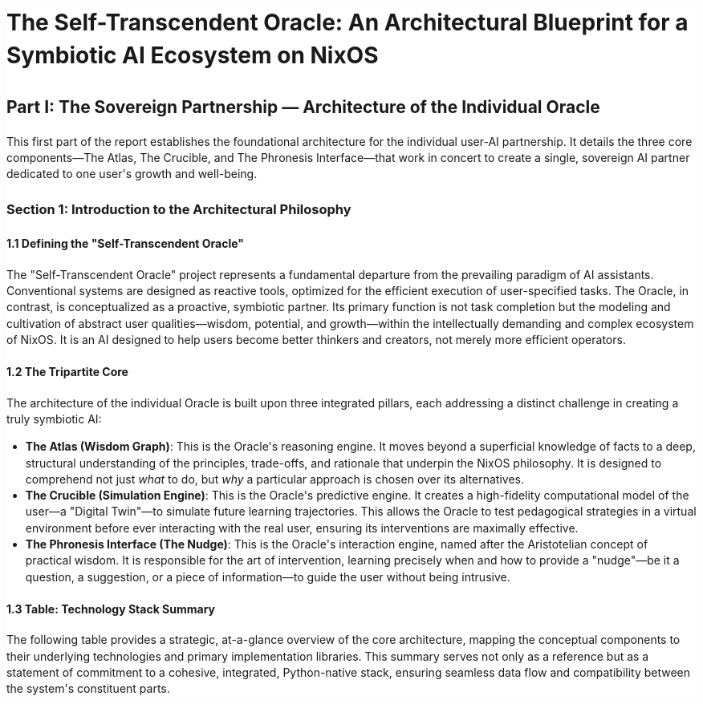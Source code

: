 

# **The Self-Transcendent Oracle: An Architectural Blueprint for a Symbiotic AI Ecosystem on NixOS**

## **Part I: The Sovereign Partnership — Architecture of the Individual Oracle**

This first part of the report establishes the foundational architecture for the individual user-AI partnership. It details the three core components—The Atlas, The Crucible, and The Phronesis Interface—that work in concert to create a single, sovereign AI partner dedicated to one user's growth and well-being.

### **Section 1: Introduction to the Architectural Philosophy**

#### **1.1 Defining the "Self-Transcendent Oracle"**

The "Self-Transcendent Oracle" project represents a fundamental departure from the prevailing paradigm of AI assistants. Conventional systems are designed as reactive tools, optimized for the efficient execution of user-specified tasks. The Oracle, in contrast, is conceptualized as a proactive, symbiotic partner. Its primary function is not task completion but the modeling and cultivation of abstract user qualities—wisdom, potential, and growth—within the intellectually demanding and complex ecosystem of NixOS. It is an AI designed to help users become better thinkers and creators, not merely more efficient operators.

#### **1.2 The Tripartite Core**

The architecture of the individual Oracle is built upon three integrated pillars, each addressing a distinct challenge in creating a truly symbiotic AI:

* **The Atlas (Wisdom Graph)**: This is the Oracle's reasoning engine. It moves beyond a superficial knowledge of facts to a deep, structural understanding of the principles, trade-offs, and rationale that underpin the NixOS philosophy. It is designed to comprehend not just *what* to do, but *why* a particular approach is chosen over its alternatives.  
* **The Crucible (Simulation Engine)**: This is the Oracle's predictive engine. It creates a high-fidelity computational model of the user—a "Digital Twin"—to simulate future learning trajectories. This allows the Oracle to test pedagogical strategies in a virtual environment before ever interacting with the real user, ensuring its interventions are maximally effective.  
* **The Phronesis Interface (The Nudge)**: This is the Oracle's interaction engine, named after the Aristotelian concept of practical wisdom. It is responsible for the art of intervention, learning precisely when and how to provide a "nudge"—be it a question, a suggestion, or a piece of information—to guide the user without being intrusive.

#### **1.3 Table: Technology Stack Summary**

The following table provides a strategic, at-a-glance overview of the core architecture, mapping the conceptual components to their underlying technologies and primary implementation libraries. This summary serves not only as a reference but as a statement of commitment to a cohesive, integrated, Python-native stack, ensuring seamless data flow and compatibility between the system's constituent parts.
